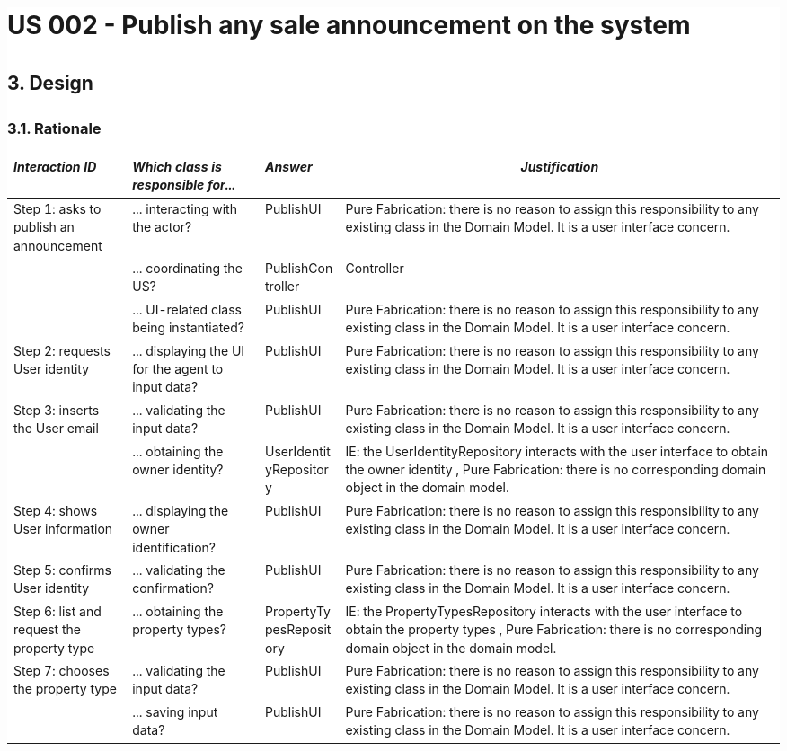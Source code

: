 # US 002 - Publish any sale announcement on the system

## 3. Design

### 3.1. Rationale


| **_Interaction ID_**                                                                                                                                            | **_Which class is responsible for..._**                          | **_Answer_**              | **_Justification_**                                                                                                                                                             |                                   
|:----------------------------------------------------------------------------------------------------------------------------------------------------------------|:-----------------------------------------------------------------|:--------------------------|---------------------------------------------------------------------------------------------------------------------------------------------------------------------------------|
| Step 1: asks to publish an announcement                                                                                                                         | ... interacting with the actor?                                  | PublishUI                 | Pure Fabrication: there is no reason to assign this responsibility to any existing class in the Domain Model. It is a user interface concern.                                   |
|                                                                                                                                                                 | ... coordinating the US?                                         | PublishController         | Controller                                                                                                                                                                      | 
|                                                                                                                                                                 | ... UI-related class being instantiated?                         | PublishUI                 | Pure Fabrication: there is no reason to assign this responsibility to any existing class in the Domain Model. It is a user interface concern.                                   |
| Step 2: requests User identity                                                                                                                                  | ... displaying the UI for the agent to input data?               | PublishUI                 | Pure Fabrication: there is no reason to assign this responsibility to any existing class in the Domain Model. It is a user interface concern.                                   |
| Step 3: inserts the User email                                                                                                                                  | ... validating the input data?                                   | PublishUI                 | Pure Fabrication: there is no reason to assign this responsibility to any existing class in the Domain Model. It is a user interface concern.                                                                                    |
|                                                                                                                                                                 | ... obtaining the owner identity?                                | UserIdentityRepository    | IE: the UserIdentityRepository interacts with the user interface to obtain the owner identity , Pure Fabrication: there is no corresponding domain object in the domain model.  |
| Step 4: shows User information                                                                                                                                  | ... displaying the owner identification?                         | PublishUI                 | Pure Fabrication: there is no reason to assign this responsibility to any existing class in the Domain Model. It is a user interface concern.                                   |
| Step 5: confirms User identity                                                                                                                                  | ... validating the confirmation?                                 | PublishUI                 | Pure Fabrication: there is no reason to assign this responsibility to any existing class in the Domain Model. It is a user interface concern.                                                                                     |
| Step 6: list and request the property type                                                                                                                      | ... obtaining the property types?                                | PropertyTypesRepository   | IE: the PropertyTypesRepository interacts with the user interface to obtain the property types , Pure Fabrication: there is no corresponding domain object in the domain model. |
| Step 7: chooses the property type                                                                                                                               | ... validating the input data?                                   | PublishUI                 | Pure Fabrication: there is no reason to assign this responsibility to any existing class in the Domain Model. It is a user interface concern.                                                                                     |
|                                                                                                                                                                 | ... saving input data?                                           | PublishUI                 | Pure Fabrication: there is no reason to assign this responsibility to any existing class in the Domain Model. It is a user interface concern.                                   |